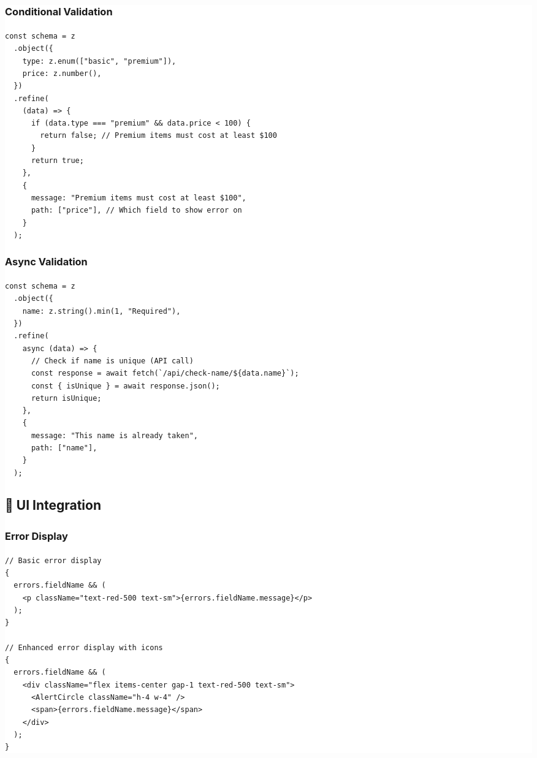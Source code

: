### Conditional Validation

```tsx
const schema = z
  .object({
    type: z.enum(["basic", "premium"]),
    price: z.number(),
  })
  .refine(
    (data) => {
      if (data.type === "premium" && data.price < 100) {
        return false; // Premium items must cost at least $100
      }
      return true;
    },
    {
      message: "Premium items must cost at least $100",
      path: ["price"], // Which field to show error on
    }
  );
```

### Async Validation

```tsx
const schema = z
  .object({
    name: z.string().min(1, "Required"),
  })
  .refine(
    async (data) => {
      // Check if name is unique (API call)
      const response = await fetch(`/api/check-name/${data.name}`);
      const { isUnique } = await response.json();
      return isUnique;
    },
    {
      message: "This name is already taken",
      path: ["name"],
    }
  );
```

## 🎨 UI Integration

### Error Display

```tsx
// Basic error display
{
  errors.fieldName && (
    <p className="text-red-500 text-sm">{errors.fieldName.message}</p>
  );
}

// Enhanced error display with icons
{
  errors.fieldName && (
    <div className="flex items-center gap-1 text-red-500 text-sm">
      <AlertCircle className="h-4 w-4" />
      <span>{errors.fieldName.message}</span>
    </div>
  );
}
```